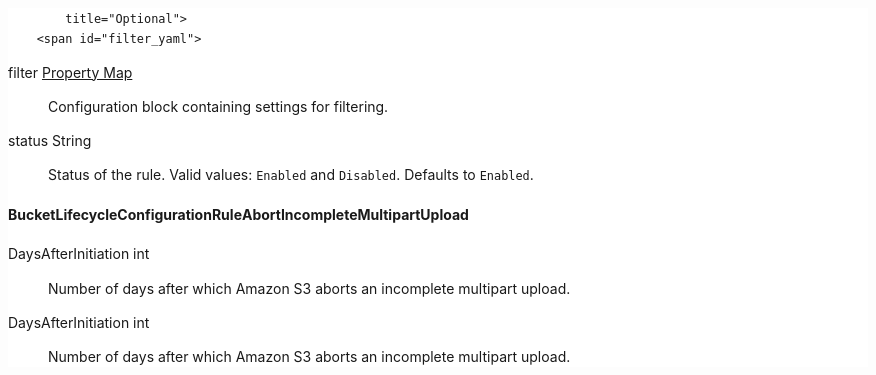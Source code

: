             title="Optional">
        <span id="filter_yaml">
<a data-swiftype-name="resource-property" data-swiftype-type="text" href="#filter_yaml" style="color: inherit; text-decoration: inherit;">filter</a>
</span>
        <span class="property-indicator"></span>
        <span class="property-type"><a href="#bucketlifecycleconfigurationrulefilter">Property Map</a></span>
    </dt>
    <dd><p>Configuration block containing settings for filtering.</p>
</dd><dt class="property-optional"
            title="Optional">
        <span id="status_yaml">
<a data-swiftype-name="resource-property" data-swiftype-type="text" href="#status_yaml" style="color: inherit; text-decoration: inherit;">status</a>
</span>
        <span class="property-indicator"></span>
        <span class="property-type">String</span>
    </dt>
    <dd><p>Status of the rule. Valid values: <code>Enabled</code> and <code>Disabled</code>. Defaults to <code>Enabled</code>.</p>
</dd></dl>
</pulumi-choosable>
</div>

<h4 id="bucketlifecycleconfigurationruleabortincompletemultipartupload">Bucket<wbr>Lifecycle<wbr>Configuration<wbr>Rule<wbr>Abort<wbr>Incomplete<wbr>Multipart<wbr>Upload</h4>

<div>
<pulumi-choosable type="language" values="csharp">
<dl class="resources-properties"><dt class="property-required"
            title="Required">
        <span id="daysafterinitiation_csharp">
<a data-swiftype-name="resource-property" data-swiftype-type="text" href="#daysafterinitiation_csharp" style="color: inherit; text-decoration: inherit;">Days<wbr>After<wbr>Initiation</a>
</span>
        <span class="property-indicator"></span>
        <span class="property-type">int</span>
    </dt>
    <dd><p>Number of days after which Amazon S3 aborts an incomplete multipart upload.</p>
</dd></dl>
</pulumi-choosable>
</div>

<div>
<pulumi-choosable type="language" values="go">
<dl class="resources-properties"><dt class="property-required"
            title="Required">
        <span id="daysafterinitiation_go">
<a data-swiftype-name="resource-property" data-swiftype-type="text" href="#daysafterinitiation_go" style="color: inherit; text-decoration: inherit;">Days<wbr>After<wbr>Initiation</a>
</span>
        <span class="property-indicator"></span>
        <span class="property-type">int</span>
    </dt>
    <dd><p>Number of days after which Amazon S3 aborts an incomplete multipart upload.</p>
</dd></dl>
</pulumi-choosable>
</div>
